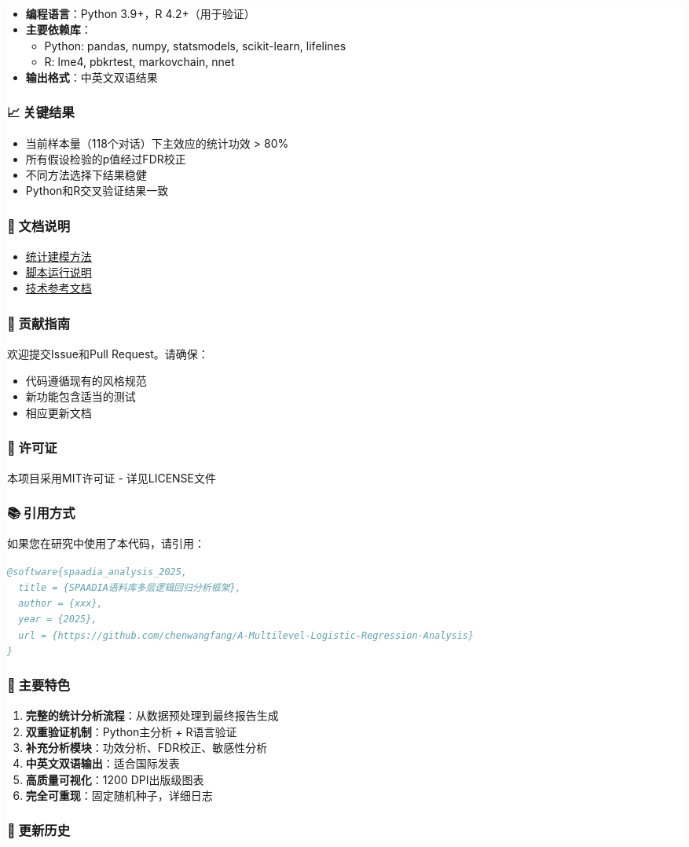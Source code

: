 - **编程语言**：Python 3.9+，R 4.2+（用于验证）
- **主要依赖库**：
  - Python: pandas, numpy, statsmodels, scikit-learn, lifelines
  - R: lme4, pbkrtest, markovchain, nnet
- **输出格式**：中英文双语结果

### 📈 关键结果

- 当前样本量（118个对话）下主效应的统计功效 > 80%
- 所有假设检验的p值经过FDR校正
- 不同方法选择下结果稳健
- Python和R交叉验证结果一致

### 📝 文档说明

- [统计建模方法](背景资料/SPAADIA分析上下文/2.4小节_cn_updated.md)
- [脚本运行说明](Python脚本/SPAADIA分析脚本/脚本运行说明.md)
- [技术参考文档](Python脚本/SPAADIA分析脚本/TECHNICAL_REFERENCE.md)

### 🤝 贡献指南

欢迎提交Issue和Pull Request。请确保：
- 代码遵循现有的风格规范
- 新功能包含适当的测试
- 相应更新文档

### 📄 许可证

本项目采用MIT许可证 - 详见LICENSE文件

### 📚 引用方式

如果您在研究中使用了本代码，请引用：
```bibtex
@software{spaadia_analysis_2025,
  title = {SPAADIA语料库多层逻辑回归分析框架},
  author = {xxx},
  year = {2025},
  url = {https://github.com/chenwangfang/A-Multilevel-Logistic-Regression-Analysis}
}
```

### 🌟 主要特色

1. **完整的统计分析流程**：从数据预处理到最终报告生成
2. **双重验证机制**：Python主分析 + R语言验证
3. **补充分析模块**：功效分析、FDR校正、敏感性分析
4. **中英文双语输出**：适合国际发表
5. **高质量可视化**：1200 DPI出版级图表
6. **完全可重现**：固定随机种子，详细日志

### 🔄 更新历史
